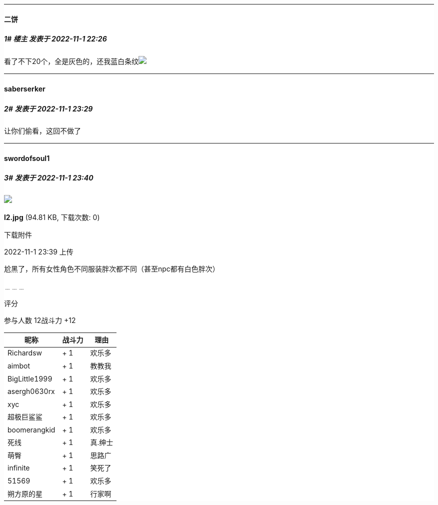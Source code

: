 

*****

####  二饼  
##### 1#       楼主       发表于 2022-11-1 22:26

看了不下20个，全是灰色的，还我蓝白条纹<img src="https://static.saraba1st.com/image/smiley/face2017/022.png" referrerpolicy="no-referrer">

*****

####  saberserker  
##### 2#       发表于 2022-11-1 23:29

让你们偷看，这回不做了

*****

####  swordofsoul1  
##### 3#       发表于 2022-11-1 23:40

<img src="https://img.saraba1st.com/forum/202211/01/233952lghyfyguviuviffv.jpg" referrerpolicy="no-referrer">

<strong>l2.jpg</strong> (94.81 KB, 下载次数: 0)

下载附件

2022-11-1 23:39 上传

尬黑了，所有女性角色不同服装胖次都不同（甚至npc都有白色胖次）

﹍﹍﹍

评分

 参与人数 12战斗力 +12

|昵称|战斗力|理由|
|----|---|---|
| Richardsw| + 1|欢乐多|
| aimbot| + 1|教教我|
| BigLittle1999| + 1|欢乐多|
| asergh0630rx| + 1|欢乐多|
| xyc| + 1|欢乐多|
| 超极巨鲨鲨| + 1|欢乐多|
| boomerangkid| + 1|欢乐多|
| 死线| + 1|真.绅士|
| 萌臀| + 1|思路广|
| infinite| + 1|笑死了|
| 51569| + 1|欢乐多|
| 朔方原的星| + 1|行家啊|
